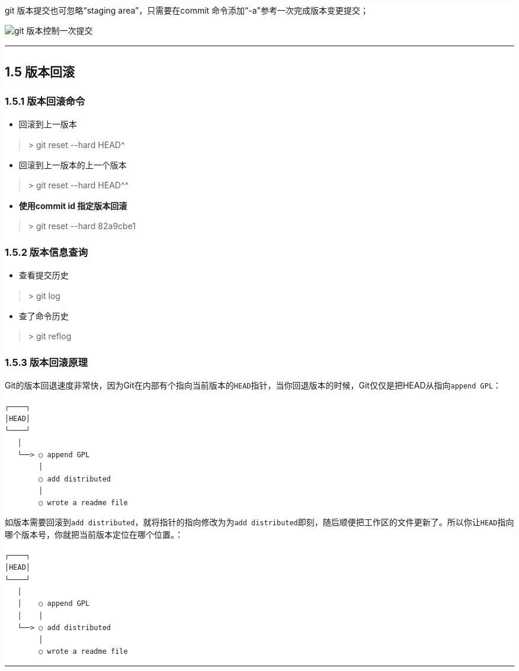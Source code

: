 git 版本提交也可忽略“staging area”，只需要在commit 命令添加“-a"参考一次完成版本变更提交；

![git 版本控制一次提交](https://git-scm.com/images/about/index2@2x.png)




---

## 1.5 版本回滚

### 1.5.1 版本回滚命令

- 回滚到上一版本

> \> git reset --hard HEAD^  

- 回滚到上一版本的上一个版本

> \> git reset --hard HEAD^^

- **使用commit id 指定版本回滚**

> \> git reset --hard 82a9cbe1

### 1.5.2 版本信息查询

- 查看提交历史

> \> git log

  - 查了命令历史

> \> git reflog

### 1.5.3 版本回滚原理

Git的版本回退速度非常快，因为Git在内部有个指向当前版本的`HEAD`指针，当你回退版本的时候，Git仅仅是把HEAD从指向`append GPL`：

```ascii
┌────┐
│HEAD│
└────┘
   │
   └──> ○ append GPL
        │
        ○ add distributed
        │
        ○ wrote a readme file
```

如版本需要回滚到`add distributed`，就将指针的指向修改为为`add distributed`即刻，随后顺便把工作区的文件更新了。所以你让`HEAD`指向哪个版本号，你就把当前版本定位在哪个位置。：

```ascii
┌────┐
│HEAD│
└────┘
   │
   │    ○ append GPL
   │    │
   └──> ○ add distributed
        │
        ○ wrote a readme file
```

---